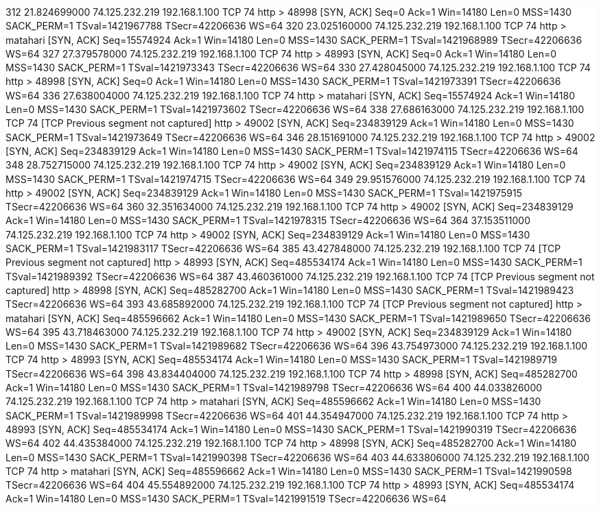 312 21.824699000   74.125.232.219        192.168.1.100         TCP      74     http &gt; 48998 [SYN, ACK] Seq=0 Ack=1 Win=14180 Len=0 MSS=1430 SACK_PERM=1 TSval=1421967788 TSecr=42206636 WS=64
320 23.025160000   74.125.232.219        192.168.1.100         TCP      74     http &gt; matahari [SYN, ACK] Seq=15574924 Ack=1 Win=14180 Len=0 MSS=1430 SACK_PERM=1 TSval=1421968989 TSecr=42206636 WS=64
327 27.379578000   74.125.232.219        192.168.1.100         TCP      74     http &gt; 48993 [SYN, ACK] Seq=0 Ack=1 Win=14180 Len=0 MSS=1430 SACK_PERM=1 TSval=1421973343 TSecr=42206636 WS=64
330 27.428045000   74.125.232.219        192.168.1.100         TCP      74     http &gt; 48998 [SYN, ACK] Seq=0 Ack=1 Win=14180 Len=0 MSS=1430 SACK_PERM=1 TSval=1421973391 TSecr=42206636 WS=64
336 27.638004000   74.125.232.219        192.168.1.100         TCP      74     http &gt; matahari [SYN, ACK] Seq=15574924 Ack=1 Win=14180 Len=0 MSS=1430 SACK_PERM=1 TSval=1421973602 TSecr=42206636 WS=64
338 27.686163000   74.125.232.219        192.168.1.100         TCP      74     [TCP Previous segment not captured] http &gt; 49002 [SYN, ACK] Seq=234839129 Ack=1 Win=14180 Len=0 MSS=1430 SACK_PERM=1 TSval=1421973649 TSecr=42206636 WS=64
346 28.151691000   74.125.232.219        192.168.1.100         TCP      74     http &gt; 49002 [SYN, ACK] Seq=234839129 Ack=1 Win=14180 Len=0 MSS=1430 SACK_PERM=1 TSval=1421974115 TSecr=42206636 WS=64
348 28.752715000   74.125.232.219        192.168.1.100         TCP      74     http &gt; 49002 [SYN, ACK] Seq=234839129 Ack=1 Win=14180 Len=0 MSS=1430 SACK_PERM=1 TSval=1421974715 TSecr=42206636 WS=64
349 29.951576000   74.125.232.219        192.168.1.100         TCP      74     http &gt; 49002 [SYN, ACK] Seq=234839129 Ack=1 Win=14180 Len=0 MSS=1430 SACK_PERM=1 TSval=1421975915 TSecr=42206636 WS=64
360 32.351634000   74.125.232.219        192.168.1.100         TCP      74     http &gt; 49002 [SYN, ACK] Seq=234839129 Ack=1 Win=14180 Len=0 MSS=1430 SACK_PERM=1 TSval=1421978315 TSecr=42206636 WS=64
364 37.153511000   74.125.232.219        192.168.1.100         TCP      74     http &gt; 49002 [SYN, ACK] Seq=234839129 Ack=1 Win=14180 Len=0 MSS=1430 SACK_PERM=1 TSval=1421983117 TSecr=42206636 WS=64
385 43.427848000   74.125.232.219        192.168.1.100         TCP      74     [TCP Previous segment not captured] http &gt; 48993 [SYN, ACK] Seq=485534174 Ack=1 Win=14180 Len=0 MSS=1430 SACK_PERM=1 TSval=1421989392 TSecr=42206636 WS=64
387 43.460361000   74.125.232.219        192.168.1.100         TCP      74     [TCP Previous segment not captured] http &gt; 48998 [SYN, ACK] Seq=485282700 Ack=1 Win=14180 Len=0 MSS=1430 SACK_PERM=1 TSval=1421989423 TSecr=42206636 WS=64
393 43.685892000   74.125.232.219        192.168.1.100         TCP      74     [TCP Previous segment not captured] http &gt; matahari [SYN, ACK] Seq=485596662 Ack=1 Win=14180 Len=0 MSS=1430 SACK_PERM=1 TSval=1421989650 TSecr=42206636 WS=64
395 43.718463000   74.125.232.219        192.168.1.100         TCP      74     http &gt; 49002 [SYN, ACK] Seq=234839129 Ack=1 Win=14180 Len=0 MSS=1430 SACK_PERM=1 TSval=1421989682 TSecr=42206636 WS=64
396 43.754973000   74.125.232.219        192.168.1.100         TCP      74     http &gt; 48993 [SYN, ACK] Seq=485534174 Ack=1 Win=14180 Len=0 MSS=1430 SACK_PERM=1 TSval=1421989719 TSecr=42206636 WS=64
398 43.834404000   74.125.232.219        192.168.1.100         TCP      74     http &gt; 48998 [SYN, ACK] Seq=485282700 Ack=1 Win=14180 Len=0 MSS=1430 SACK_PERM=1 TSval=1421989798 TSecr=42206636 WS=64
400 44.033826000   74.125.232.219        192.168.1.100         TCP      74     http &gt; matahari [SYN, ACK] Seq=485596662 Ack=1 Win=14180 Len=0 MSS=1430 SACK_PERM=1 TSval=1421989998 TSecr=42206636 WS=64
401 44.354947000   74.125.232.219        192.168.1.100         TCP      74     http &gt; 48993 [SYN, ACK] Seq=485534174 Ack=1 Win=14180 Len=0 MSS=1430 SACK_PERM=1 TSval=1421990319 TSecr=42206636 WS=64
402 44.435384000   74.125.232.219        192.168.1.100         TCP      74     http &gt; 48998 [SYN, ACK] Seq=485282700 Ack=1 Win=14180 Len=0 MSS=1430 SACK_PERM=1 TSval=1421990398 TSecr=42206636 WS=64
403 44.633806000   74.125.232.219        192.168.1.100         TCP      74     http &gt; matahari [SYN, ACK] Seq=485596662 Ack=1 Win=14180 Len=0 MSS=1430 SACK_PERM=1 TSval=1421990598 TSecr=42206636 WS=64
404 45.554892000   74.125.232.219        192.168.1.100         TCP      74     http &gt; 48993 [SYN, ACK] Seq=485534174 Ack=1 Win=14180 Len=0 MSS=1430 SACK_PERM=1 TSval=1421991519 TSecr=42206636 WS=64
